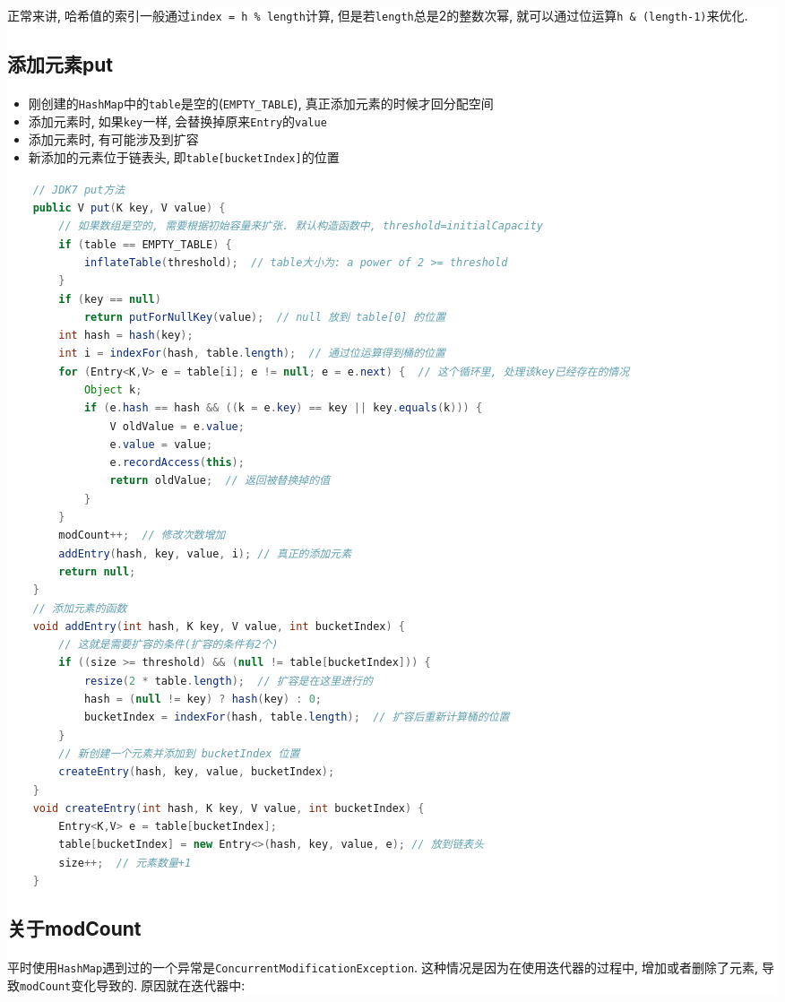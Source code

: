 正常来讲, 哈希值的索引一般通过`index = h % length`计算, 但是若`length`总是2的整数次幂, 就可以通过位运算`h & (length-1)`来优化.

## 添加元素put

* 刚创建的`HashMap`中的`table`是空的(`EMPTY_TABLE`), 真正添加元素的时候才回分配空间
* 添加元素时, 如果`key`一样, 会替换掉原来`Entry`的`value`
* 添加元素时, 有可能涉及到扩容
* 新添加的元素位于链表头, 即`table[bucketIndex]`的位置

```java
    // JDK7 put方法
    public V put(K key, V value) {
        // 如果数组是空的, 需要根据初始容量来扩张. 默认构造函数中, threshold=initialCapacity
        if (table == EMPTY_TABLE) {
            inflateTable(threshold);  // table大小为: a power of 2 >= threshold
        }
        if (key == null)
            return putForNullKey(value);  // null 放到 table[0] 的位置
        int hash = hash(key);
        int i = indexFor(hash, table.length);  // 通过位运算得到桶的位置
        for (Entry<K,V> e = table[i]; e != null; e = e.next) {  // 这个循环里, 处理该key已经存在的情况
            Object k;
            if (e.hash == hash && ((k = e.key) == key || key.equals(k))) {
                V oldValue = e.value;
                e.value = value;
                e.recordAccess(this);
                return oldValue;  // 返回被替换掉的值
            }
        }
        modCount++;  // 修改次数增加
        addEntry(hash, key, value, i); // 真正的添加元素
        return null;
    }
    // 添加元素的函数
    void addEntry(int hash, K key, V value, int bucketIndex) {
        // 这就是需要扩容的条件(扩容的条件有2个)
        if ((size >= threshold) && (null != table[bucketIndex])) {
            resize(2 * table.length);  // 扩容是在这里进行的
            hash = (null != key) ? hash(key) : 0;
            bucketIndex = indexFor(hash, table.length);  // 扩容后重新计算桶的位置
        }
        // 新创建一个元素并添加到 bucketIndex 位置
        createEntry(hash, key, value, bucketIndex);
    }
    void createEntry(int hash, K key, V value, int bucketIndex) {
        Entry<K,V> e = table[bucketIndex];
        table[bucketIndex] = new Entry<>(hash, key, value, e); // 放到链表头
        size++;  // 元素数量+1
    }
```

## 关于modCount
平时使用`HashMap`遇到过的一个异常是`ConcurrentModificationException`. 这种情况是因为在使用迭代器的过程中, 增加或者删除了元素, 导致`modCount`变化导致的. 原因就在迭代器中:
